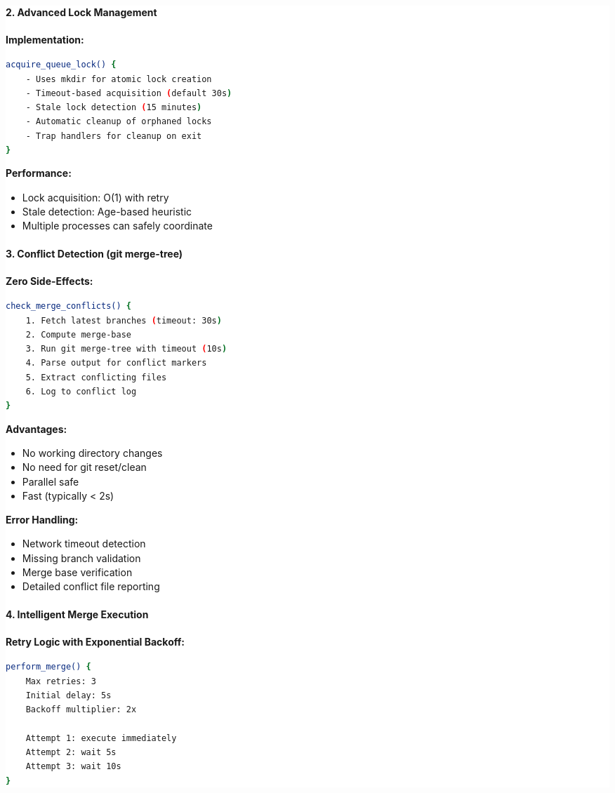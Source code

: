 #### 2. Advanced Lock Management

**Implementation:**
```bash
acquire_queue_lock() {
    - Uses mkdir for atomic lock creation
    - Timeout-based acquisition (default 30s)
    - Stale lock detection (15 minutes)
    - Automatic cleanup of orphaned locks
    - Trap handlers for cleanup on exit
}
```

**Performance:**
- Lock acquisition: O(1) with retry
- Stale detection: Age-based heuristic
- Multiple processes can safely coordinate

#### 3. Conflict Detection (git merge-tree)

**Zero Side-Effects:**
```bash
check_merge_conflicts() {
    1. Fetch latest branches (timeout: 30s)
    2. Compute merge-base
    3. Run git merge-tree with timeout (10s)
    4. Parse output for conflict markers
    5. Extract conflicting files
    6. Log to conflict log
}
```

**Advantages:**
- No working directory changes
- No need for git reset/clean
- Parallel safe
- Fast (typically < 2s)

**Error Handling:**
- Network timeout detection
- Missing branch validation
- Merge base verification
- Detailed conflict file reporting

#### 4. Intelligent Merge Execution

**Retry Logic with Exponential Backoff:**
```bash
perform_merge() {
    Max retries: 3
    Initial delay: 5s
    Backoff multiplier: 2x

    Attempt 1: execute immediately
    Attempt 2: wait 5s
    Attempt 3: wait 10s
}
```
